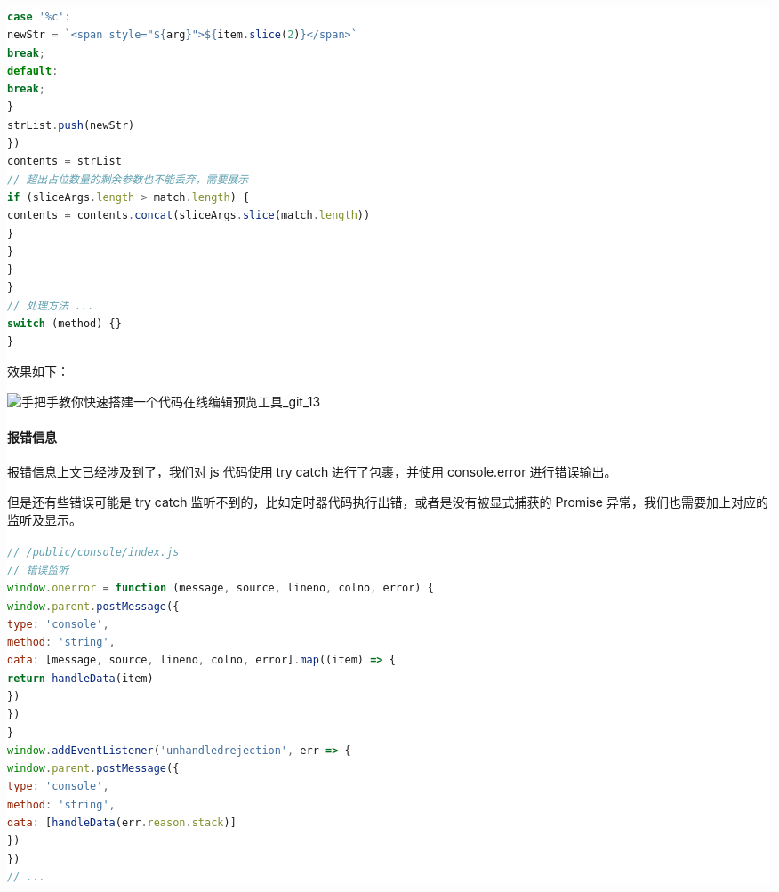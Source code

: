 ```js
case '%c':  
newStr = `<span style="${arg}">${item.slice(2)}</span>`  
break;  
default:  
break;  
}  
strList.push(newStr)  
})  
contents = strList  
// 超出占位数量的剩余参数也不能丢弃，需要展示  
if (sliceArgs.length > match.length) {  
contents = contents.concat(sliceArgs.slice(match.length))  
}  
}  
}  
}  
// 处理方法 ...  
switch (method) {}  
}
```

效果如下：

![手把手教你快速搭建一个代码在线编辑预览工具_git_13](https://cdn.wallleap.cn/img/pic/illustration/202303051847884.webp)

#### 报错信息

报错信息上文已经涉及到了，我们对 js 代码使用 try catch 进行了包裹，并使用 console.error 进行错误输出。

但是还有些错误可能是 try catch 监听不到的，比如定时器代码执行出错，或者是没有被显式捕获的 Promise 异常，我们也需要加上对应的监听及显示。

```js
// /public/console/index.js  
// 错误监听  
window.onerror = function (message, source, lineno, colno, error) {  
window.parent.postMessage({  
type: 'console',  
method: 'string',  
data: [message, source, lineno, colno, error].map((item) => {  
return handleData(item)  
})  
})  
}  
window.addEventListener('unhandledrejection', err => {  
window.parent.postMessage({  
type: 'console',  
method: 'string',  
data: [handleData(err.reason.stack)]  
})  
})  
// ...
```
